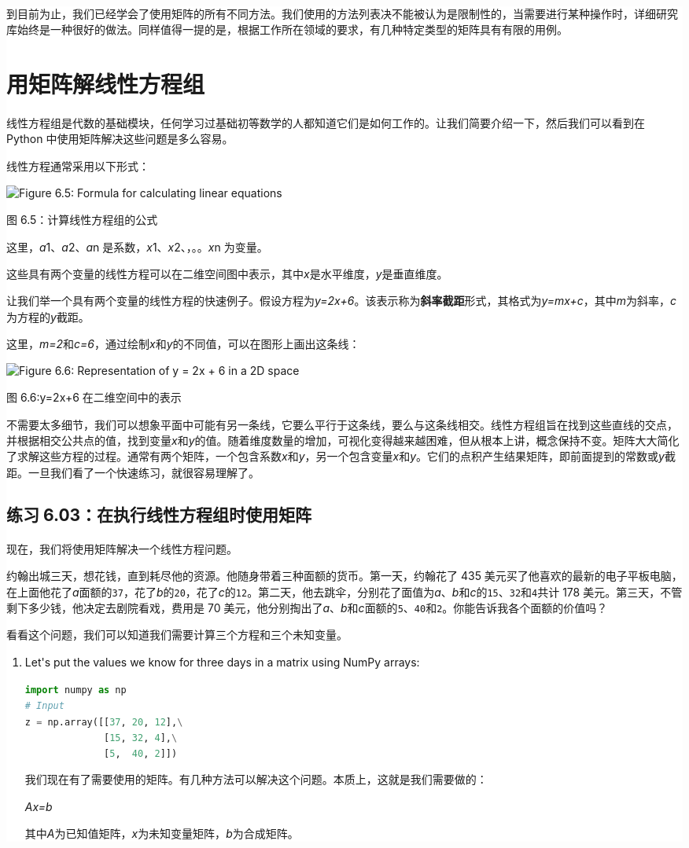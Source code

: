 到目前为止，我们已经学会了使用矩阵的所有不同方法。我们使用的方法列表决不能被认为是限制性的，当需要进行某种操作时，详细研究库始终是一种很好的做法。同样值得一提的是，根据工作所在领域的要求，有几种特定类型的矩阵具有有限的用例。

# 用矩阵解线性方程组

线性方程组是代数的基础模块，任何学习过基础初等数学的人都知道它们是如何工作的。让我们简要介绍一下，然后我们可以看到在 Python 中使用矩阵解决这些问题是多么容易。

线性方程通常采用以下形式：

![Figure 6.5: Formula for calculating linear equations ](image/B15968_06_05.jpg)

图 6.5：计算线性方程组的公式

这里，*a*1、*a*2、*a*n 是系数，*x*1、*x*2、，。。*x*n 为变量。

这些具有两个变量的线性方程可以在二维空间图中表示，其中*x*是水平维度，*y*是垂直维度。

让我们举一个具有两个变量的线性方程的快速例子。假设方程为*y=2x+6*。该表示称为**斜率截距**形式，其格式为*y=mx+c*，其中*m*为斜率，*c*为方程的*y*截距。

这里，*m=2*和*c=6*，通过绘制*x*和*y*的不同值，可以在图形上画出这条线：

![Figure 6.6: Representation of y = 2x + 6 in a 2D space ](image/B15968_06_06.jpg)

图 6.6:y=2x+6 在二维空间中的表示

不需要太多细节，我们可以想象平面中可能有另一条线，它要么平行于这条线，要么与这条线相交。线性方程组旨在找到这些直线的交点，并根据相交公共点的值，找到变量*x*和*y*的值。随着维度数量的增加，可视化变得越来越困难，但从根本上讲，概念保持不变。矩阵大大简化了求解这些方程的过程。通常有两个矩阵，一个包含系数*x*和*y*，另一个包含变量*x*和*y*。它们的点积产生结果矩阵，即前面提到的常数或*y*截距。一旦我们看了一个快速练习，就很容易理解了。

## 练习 6.03：在执行线性方程组时使用矩阵

现在，我们将使用矩阵解决一个线性方程问题。

约翰出城三天，想花钱，直到耗尽他的资源。他随身带着三种面额的货币。第一天，约翰花了 435 美元买了他喜欢的最新的电子平板电脑，在上面他花了*a*面额的`37`，花了*b*的`20`，花了*c*的`12`。第二天，他去跳伞，分别花了面值为*a*、*b*和*c*的`15`、`32`和`4`共计 178 美元。第三天，不管剩下多少钱，他决定去剧院看戏，费用是 70 美元，他分别掏出了*a*、*b*和*c*面额的`5`、`40`和`2`。你能告诉我各个面额的价值吗？

看看这个问题，我们可以知道我们需要计算三个方程和三个未知变量。

1.  Let's put the values we know for three days in a matrix using NumPy arrays:

    ```py
    import numpy as np
    # Input
    z = np.array([[37, 20, 12],\
                  [15, 32, 4],\
                  [5,  40, 2]])
    ```

    我们现在有了需要使用的矩阵。有几种方法可以解决这个问题。本质上，这就是我们需要做的：

    *Ax=b*

    其中*A*为已知值矩阵，*x*为未知变量矩阵，*b*为合成矩阵。
